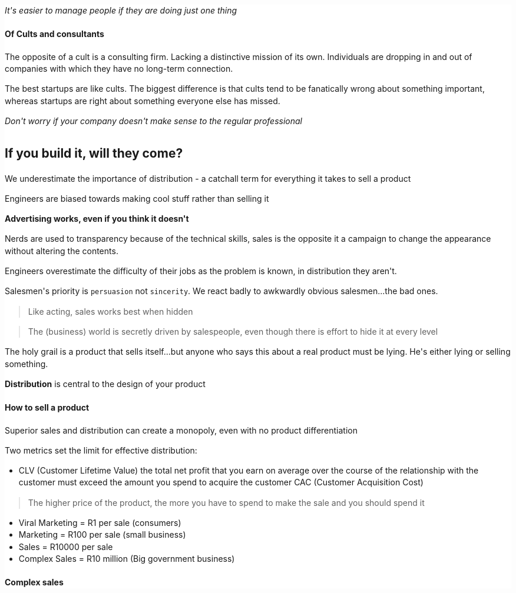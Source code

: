 _It's easier to manage people if they are doing just one thing_

#### Of Cults and consultants

The opposite of a cult is a consulting firm. Lacking a distinctive mission of its own. Individuals are dropping in and out of companies with which they have no long-term connection.

The best startups are like cults. The biggest difference is that cults tend to be fanatically wrong about something important, whereas startups are right about something everyone else has missed.

_Don't worry if your company doesn't make sense to the regular professional_

## If you build it, will they come?

We underestimate the importance of distribution - a catchall term for everything it takes to sell a product

Engineers are biased towards making cool stuff rather than selling it

**Advertising works, even if you think it doesn't**

Nerds are used to transparency because of the technical skills, sales is the opposite it a campaign to change the appearance without altering the contents.

Engineers overestimate the difficulty of their jobs as the problem is known, in distribution they aren't.

Salesmen's priority is `persuasion` not `sincerity`. We react badly to awkwardly obvious salesmen...the bad ones.

> Like acting, sales works best when hidden

> The (business) world is secretly driven by salespeople, even though there is effort to hide it at every level

The holy grail is a product that sells itself...but anyone who says this about a real product must be lying. He's either lying or selling something.

**Distribution** is central to the design of your product

#### How to sell a product

Superior sales and distribution can create a monopoly, even with no product differentiation

Two metrics set the limit for effective distribution:

* CLV (Customer Lifetime Value) the total net profit that you earn on average over the course of the relationship with the customer must exceed the amount you spend to acquire the customer CAC (Customer Acquisition Cost)
>The higher price of the product, the more you have to spend to make the sale and you should spend it


* Viral Marketing = R1 per sale (consumers)
* Marketing = R100 per sale (small business)
* Sales = R10000 per sale
* Complex Sales = R10 million (Big government business)

#### Complex sales
